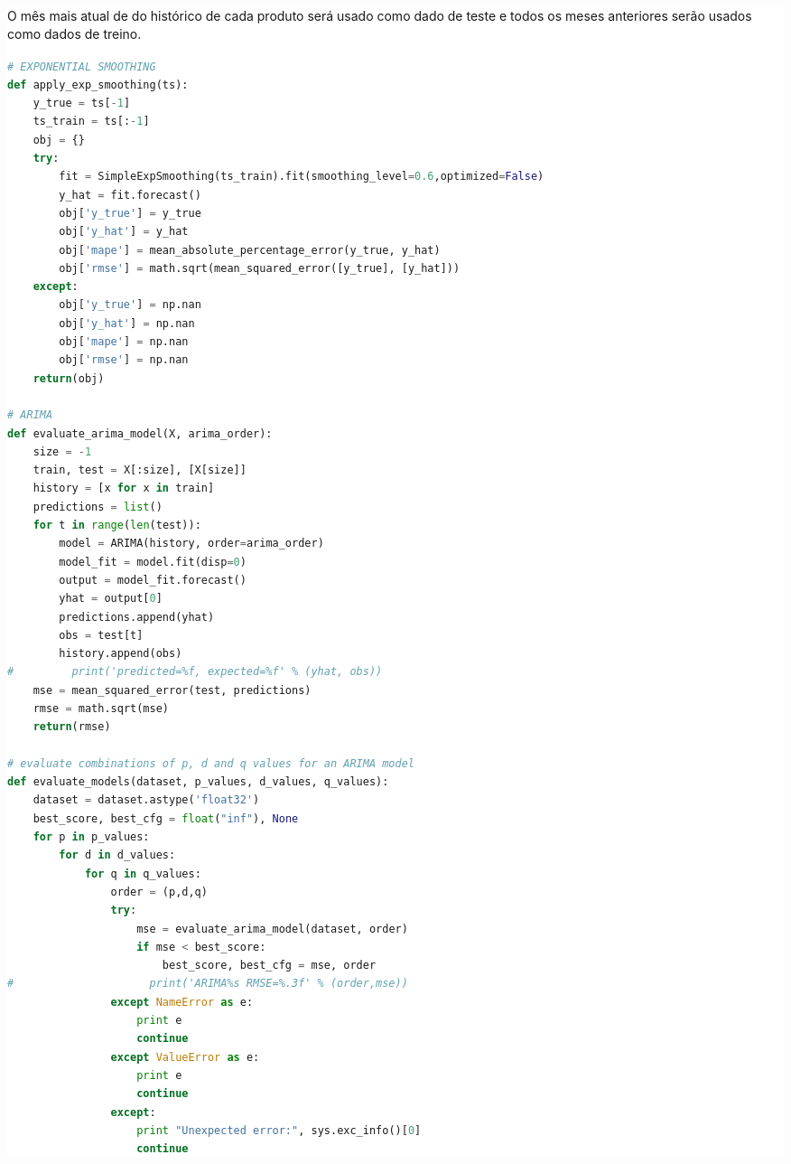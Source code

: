 O mês mais atual de do histórico de cada produto será usado como dado de teste e todos os meses anteriores serão usados como dados de treino. 


```python
# EXPONENTIAL SMOOTHING
def apply_exp_smoothing(ts):
    y_true = ts[-1]
    ts_train = ts[:-1]
    obj = {}
    try:
        fit = SimpleExpSmoothing(ts_train).fit(smoothing_level=0.6,optimized=False)
        y_hat = fit.forecast()
        obj['y_true'] = y_true
        obj['y_hat'] = y_hat
        obj['mape'] = mean_absolute_percentage_error(y_true, y_hat)
        obj['rmse'] = math.sqrt(mean_squared_error([y_true], [y_hat]))
    except:
        obj['y_true'] = np.nan
        obj['y_hat'] = np.nan
        obj['mape'] = np.nan
        obj['rmse'] = np.nan
    return(obj)

# ARIMA
def evaluate_arima_model(X, arima_order):
    size = -1
    train, test = X[:size], [X[size]]
    history = [x for x in train]
    predictions = list()
    for t in range(len(test)):
        model = ARIMA(history, order=arima_order)
        model_fit = model.fit(disp=0)
        output = model_fit.forecast()
        yhat = output[0]
        predictions.append(yhat)
        obs = test[t]
        history.append(obs)
#         print('predicted=%f, expected=%f' % (yhat, obs))
    mse = mean_squared_error(test, predictions)
    rmse = math.sqrt(mse)
    return(rmse)

# evaluate combinations of p, d and q values for an ARIMA model
def evaluate_models(dataset, p_values, d_values, q_values):
    dataset = dataset.astype('float32')
    best_score, best_cfg = float("inf"), None
    for p in p_values:
        for d in d_values:
            for q in q_values:
                order = (p,d,q)
                try:
                    mse = evaluate_arima_model(dataset, order)
                    if mse < best_score:
                        best_score, best_cfg = mse, order
#                     print('ARIMA%s RMSE=%.3f' % (order,mse))
                except NameError as e:
                    print e
                    continue
                except ValueError as e:
                    print e
                    continue
                except:
                    print "Unexpected error:", sys.exc_info()[0]
                    continue
```